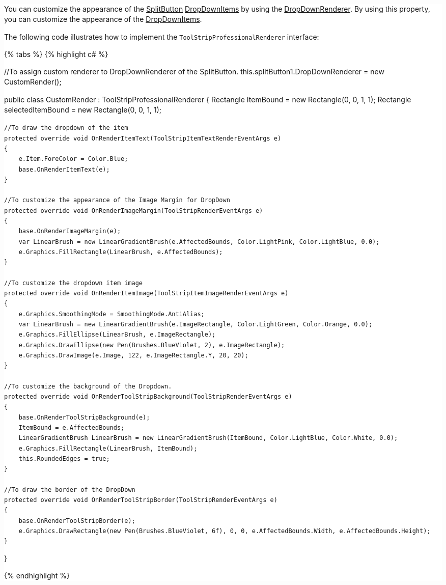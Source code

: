You can customize the appearance of the [SplitButton](https://help.syncfusion.com/cr/windowsforms/Syncfusion.Tools.Windows~Syncfusion.Windows.Forms.Tools.SplitButton.html) [DropDownItems](https://help.syncfusion.com/cr/windowsforms/Syncfusion.Tools.Windows~Syncfusion.Windows.Forms.Tools.SplitButton~DropDownItems.html) by using the [DropDownRenderer](https://help.syncfusion.com/cr/windowsforms/Syncfusion.Tools.Windows~Syncfusion.Windows.Forms.Tools.SplitButton~DropDownRenderer.html). By using this property, you can customize the appearance of the [DropDownItems](https://help.syncfusion.com/cr/windowsforms/Syncfusion.Tools.Windows~Syncfusion.Windows.Forms.Tools.SplitButton~DropDownItems.html).

The following code illustrates how to implement the `ToolStripProfessionalRenderer` interface:

{% tabs %}
{% highlight c# %}

//To assign custom renderer to DropDownRenderer of the SplitButton.
this.splitButton1.DropDownRenderer = new CustomRender();

public class CustomRender : ToolStripProfessionalRenderer
{
    Rectangle ItemBound = new Rectangle(0, 0, 1, 1);
    Rectangle selectedItemBound = new Rectangle(0, 0, 1, 1);

    //To draw the dropdown of the item
    protected override void OnRenderItemText(ToolStripItemTextRenderEventArgs e)
    {
        e.Item.ForeColor = Color.Blue;
        base.OnRenderItemText(e);
    }

    //To customize the appearance of the Image Margin for DropDown
    protected override void OnRenderImageMargin(ToolStripRenderEventArgs e)
    {
        base.OnRenderImageMargin(e);
        var LinearBrush = new LinearGradientBrush(e.AffectedBounds, Color.LightPink, Color.LightBlue, 0.0);
        e.Graphics.FillRectangle(LinearBrush, e.AffectedBounds);
    }

    //To customize the dropdown item image
    protected override void OnRenderItemImage(ToolStripItemImageRenderEventArgs e)
    {
        e.Graphics.SmoothingMode = SmoothingMode.AntiAlias;
        var LinearBrush = new LinearGradientBrush(e.ImageRectangle, Color.LightGreen, Color.Orange, 0.0);
        e.Graphics.FillEllipse(LinearBrush, e.ImageRectangle);
        e.Graphics.DrawEllipse(new Pen(Brushes.BlueViolet, 2), e.ImageRectangle);
        e.Graphics.DrawImage(e.Image, 122, e.ImageRectangle.Y, 20, 20);
    }

    //To customize the background of the Dropdown.
    protected override void OnRenderToolStripBackground(ToolStripRenderEventArgs e)
    {
        base.OnRenderToolStripBackground(e);
        ItemBound = e.AffectedBounds;
        LinearGradientBrush LinearBrush = new LinearGradientBrush(ItemBound, Color.LightBlue, Color.White, 0.0);
        e.Graphics.FillRectangle(LinearBrush, ItemBound);
        this.RoundedEdges = true;
    }

    //To draw the border of the DropDown
    protected override void OnRenderToolStripBorder(ToolStripRenderEventArgs e)
    {
        base.OnRenderToolStripBorder(e);
        e.Graphics.DrawRectangle(new Pen(Brushes.BlueViolet, 6f), 0, 0, e.AffectedBounds.Width, e.AffectedBounds.Height);
    }
}

{% endhighlight %}
